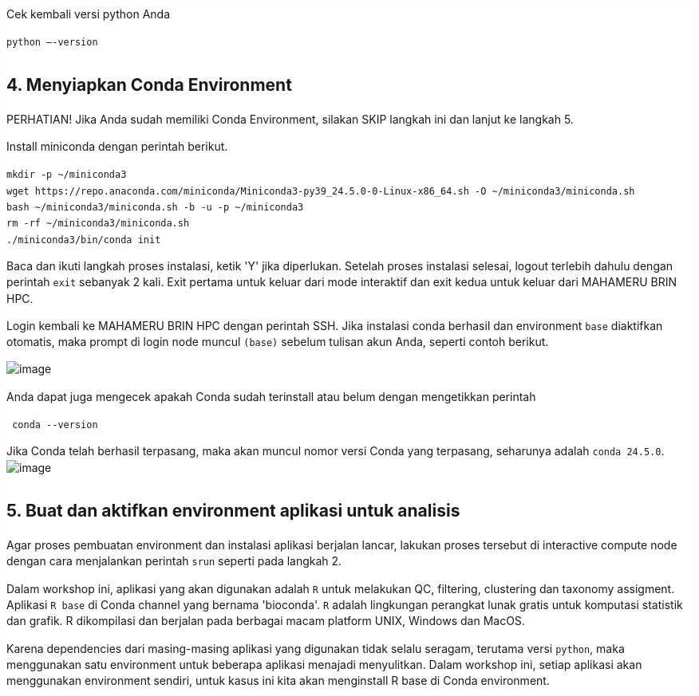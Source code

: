 Cek kembali versi python Anda 
```
python –-version
```



## 4. Menyiapkan Conda Environment
PERHATIAN!
Jika Anda sudah memiliki Conda Environment, silakan SKIP langkah ini dan lanjut ke langkah 5.

Install miniconda dengan perintah berikut.
```
mkdir -p ~/miniconda3
wget https://repo.anaconda.com/miniconda/Miniconda3-py39_24.5.0-0-Linux-x86_64.sh -O ~/miniconda3/miniconda.sh
bash ~/miniconda3/miniconda.sh -b -u -p ~/miniconda3
rm -rf ~/miniconda3/miniconda.sh
./miniconda3/bin/conda init

```
Baca dan ikuti langkah proses instalasi, ketik 'Y' jika diperlukan.
Setelah proses instalasi selesai, logout terlebih dahulu dengan perintah `exit` sebanyak 2 kali. Exit pertama untuk keluar dari mode interaktif dan exit kedua untuk keluar dari MAHAMERU BRIN HPC.

Login kembali ke MAHAMERU BRIN HPC dengan perintah SSH. Jika instalasi conda berhasil dan environment `base` diaktifkan otomatis, maka prompt di login node muncul `(base)` sebelum tulisan akun Anda, seperti contoh berikut.

![image](https://github.com/user-attachments/assets/85ce8af8-39a3-4f88-8c9b-186877a72ff5)


Anda dapat juga mengecek apakah Conda sudah terinstall atau belum dengan mengetikkan perintah 
```
 conda --version
```
Jika Conda telah berhasil terpasang, maka akan muncul nomor versi Conda yang terpasang, seharunya adalah `conda 24.5.0`. 
![image](https://github.com/user-attachments/assets/469ea1b9-96d4-4879-b89c-dfe78c22b6a9)



## 5. Buat dan aktifkan environment aplikasi untuk analisis
Agar proses pembuatan environment dan instalasi aplikasi berjalan lancar, lakukan proses tersebut di interactive compute node dengan cara menjalankan perintah `srun` seperti pada langkah 2.

Dalam workshop ini, aplikasi yang akan digunakan adalah `R` untuk melakukan QC, filtering, clustering dan taxonomy assigment. Aplikasi `R base` di Conda channel yang bernama 'bioconda'. `R` adalah lingkungan perangkat lunak gratis untuk komputasi statistik dan grafik. R dikompilasi dan berjalan pada berbagai macam platform UNIX, Windows dan MacOS.

Karena dependencies dari masing-masing aplikasi yang digunakan tidak selalu seragam, terutama versi `python`, maka menggunakan satu environment untuk beberapa aplikasi menajadi menyulitkan. Dalam workshop ini, setiap aplikasi akan menggunakan environment sendiri, untuk kasus ini kita akan menginstall R base di Conda environment. 
